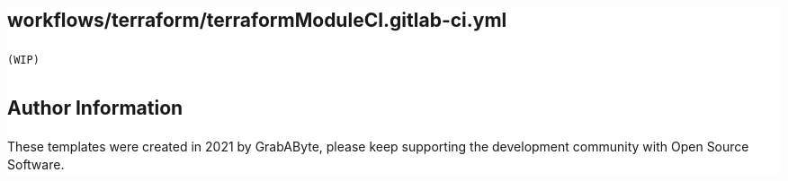 ## workflows/terraform/terraformModuleCI.gitlab-ci.yml
```
(WIP)
```

## Author Information
These templates were created in 2021 by GrabAByte, please keep supporting the development community with Open Source Software. 
